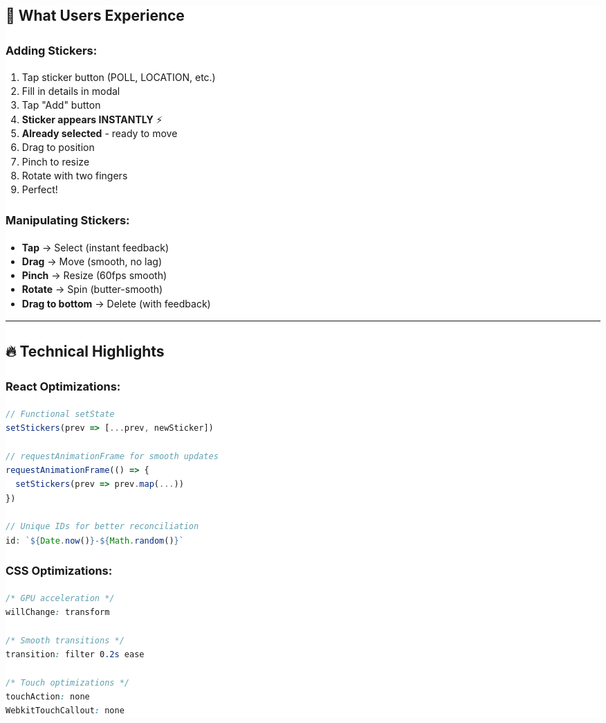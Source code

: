 
## 🎉 What Users Experience

### Adding Stickers:
1. Tap sticker button (POLL, LOCATION, etc.)
2. Fill in details in modal
3. Tap "Add" button
4. **Sticker appears INSTANTLY** ⚡
5. **Already selected** - ready to move
6. Drag to position
7. Pinch to resize
8. Rotate with two fingers
9. Perfect!

### Manipulating Stickers:
- **Tap** → Select (instant feedback)
- **Drag** → Move (smooth, no lag)
- **Pinch** → Resize (60fps smooth)
- **Rotate** → Spin (butter-smooth)
- **Drag to bottom** → Delete (with feedback)

---

## 🔥 Technical Highlights

### React Optimizations:
```typescript
// Functional setState
setStickers(prev => [...prev, newSticker])

// requestAnimationFrame for smooth updates
requestAnimationFrame(() => {
  setStickers(prev => prev.map(...))
})

// Unique IDs for better reconciliation
id: `${Date.now()}-${Math.random()}`
```

### CSS Optimizations:
```css
/* GPU acceleration */
willChange: transform

/* Smooth transitions */
transition: filter 0.2s ease

/* Touch optimizations */
touchAction: none
WebkitTouchCallout: none
```
